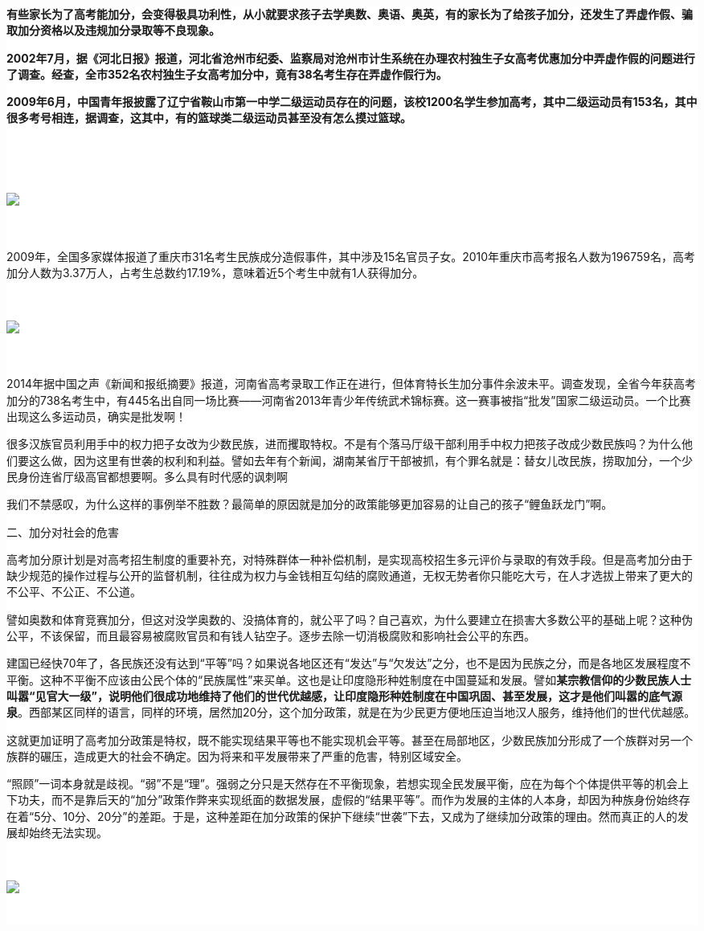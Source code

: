 **有些家长为了高考能加分，会变得极具功利性，从小就要求孩子去学奥数、奥语、奥英，有的家长为了给孩子加分，还发生了弄虚作假、骗取加分资格以及违规加分录取等不良现象。**

**2002年7月，据《河北日报》报道，河北省沧州市纪委、监察局对沧州市计生系统在办理农村独生子女高考优惠加分中弄虚作假的问题进行了调查。经查，全市352名农村独生子女高考加分中，竟有38名考生存在弄虚作假行为。**

**2009年6月，中国青年报披露了辽宁省鞍山市第一中学二级运动员存在的问题，该校1200名学生参加高考，其中二级运动员有153名，其中很多考号相连，据调查，这其中，有的篮球类二级运动员甚至没有怎么摸过篮球。**

**​**

​

![](https://r.sinaimg.cn/large/article/4c6f29bc19cb3a18bb62c954658e845b)

​

2009年，全国多家媒体报道了重庆市31名考生民族成分造假事件，其中涉及15名官员子女。2010年重庆市高考报名人数为196759名，高考加分人数为3.37万人，占考生总数约17.19%，意味着近5个考生中就有1人获得加分。

​

![](https://r.sinaimg.cn/large/article/b7aba8d320e962207eec9cdc22c2f365)

​

2014年据中国之声《新闻和报纸摘要》报道，河南省高考录取工作正在进行，但体育特长生加分事件余波未平。调查发现，全省今年获高考加分的738名考生中，有445名出自同一场比赛——河南省2013年青少年传统武术锦标赛。这一赛事被指“批发”国家二级运动员。一个比赛出现这么多运动员，确实是批发啊！

很多汉族官员利用手中的权力把子女改为少数民族，进而攫取特权。不是有个落马厅级干部利用手中权力把孩子改成少数民族吗？为什么他们要这么做，因为这里有世袭的权利和利益。譬如去年有个新闻，湖南某省厅干部被抓，有个罪名就是：替女儿改民族，捞取加分，一个少民身份连省厅级高官都想要啊。多么具有时代感的讽刺啊

我们不禁感叹，为什么这样的事例举不胜数？最简单的原因就是加分的政策能够更加容易的让自己的孩子“鲤鱼跃龙门”啊。



二、加分对社会的危害



高考加分原计划是对高考招生制度的重要补充，对特殊群体一种补偿机制，是实现高校招生多元评价与录取的有效手段。但是高考加分由于缺少规范的操作过程与公开的监督机制，往往成为权力与金钱相互勾结的腐败通道，无权无势者你只能吃大亏，在人才选拔上带来了更大的不公平、不公正、不公道。

譬如奥数和体育竞赛加分，但这对没学奥数的、没搞体育的，就公平了吗？自己喜欢，为什么要建立在损害大多数公平的基础上呢？这种伪公平，不该保留，而且最容易被腐败官员和有钱人钻空子。逐步去除一切消极腐败和影响社会公平的东西。

建国已经快70年了，各民族还没有达到“平等”吗？如果说各地区还有“发达”与“欠发达”之分，也不是因为民族之分，而是各地区发展程度不平衡。这种不平衡不应该由公民个体的“民族属性”来买单。这也是让印度隐形种姓制度在中国蔓延和发展。譬如**某宗教信仰的少数民族人士叫嚣“见官大一级”，说明他们很成功地维持了他们的世代优越感，让印度隐形种姓制度在中国巩固、甚至发展，这才是他们叫嚣的底气源泉**。西部某区同样的语言，同样的环境，居然加20分，这个加分政策，就是在为少民更方便地压迫当地汉人服务，维持他们的世代优越感。

这就更加证明了高考加分政策是特权，既不能实现结果平等也不能实现机会平等。甚至在局部地区，少数民族加分形成了一个族群对另一个族群的碾压，造成更大的社会不确定。因为将来和平发展带来了严重的危害，特别区域安全。

“照顾”一词本身就是歧视。“弱”不是“理”。强弱之分只是天然存在不平衡现象，若想实现全民发展平衡，应在为每个个体提供平等的机会上下功夫，而不是靠后天的“加分”政策作弊来实现纸面的数据发展，虚假的“结果平等”。而作为发展的主体的人本身，却因为种族身份始终存在着“5分、10分、20分”的差距。于是，这种差距在加分政策的保护下继续“世袭”下去，又成为了继续加分政策的理由。然而真正的人的发展却始终无法实现。 

​

![](https://r.sinaimg.cn/large/article/c922fc37d7a864fcc816ebde837b0f24)

​
